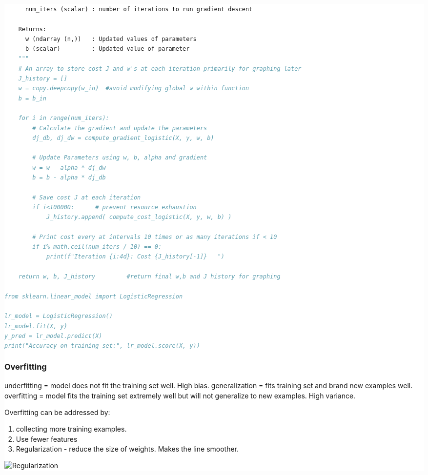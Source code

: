```py
      num_iters (scalar) : number of iterations to run gradient descent

    Returns:
      w (ndarray (n,))   : Updated values of parameters
      b (scalar)         : Updated value of parameter
    """
    # An array to store cost J and w's at each iteration primarily for graphing later
    J_history = []
    w = copy.deepcopy(w_in)  #avoid modifying global w within function
    b = b_in

    for i in range(num_iters):
        # Calculate the gradient and update the parameters
        dj_db, dj_dw = compute_gradient_logistic(X, y, w, b)

        # Update Parameters using w, b, alpha and gradient
        w = w - alpha * dj_dw
        b = b - alpha * dj_db

        # Save cost J at each iteration
        if i<100000:      # prevent resource exhaustion
            J_history.append( compute_cost_logistic(X, y, w, b) )

        # Print cost every at intervals 10 times or as many iterations if < 10
        if i% math.ceil(num_iters / 10) == 0:
            print(f"Iteration {i:4d}: Cost {J_history[-1]}   ")

    return w, b, J_history         #return final w,b and J history for graphing

from sklearn.linear_model import LogisticRegression

lr_model = LogisticRegression()
lr_model.fit(X, y)
y_pred = lr_model.predict(X)
print("Accuracy on training set:", lr_model.score(X, y))
```

### Overfitting

underfitting = model does not fit the training set well. High bias.
generalization = fits training set and brand new examples well.
overfitting = model fits the training set extremely well but will not generalize to new examples. High variance.

Overfitting can be addressed by:

1. collecting more training examples.
2. Use fewer features
3. Regularization - reduce the size of weights. Makes the line smoother.

![Regularization](/images/regularization.png)

